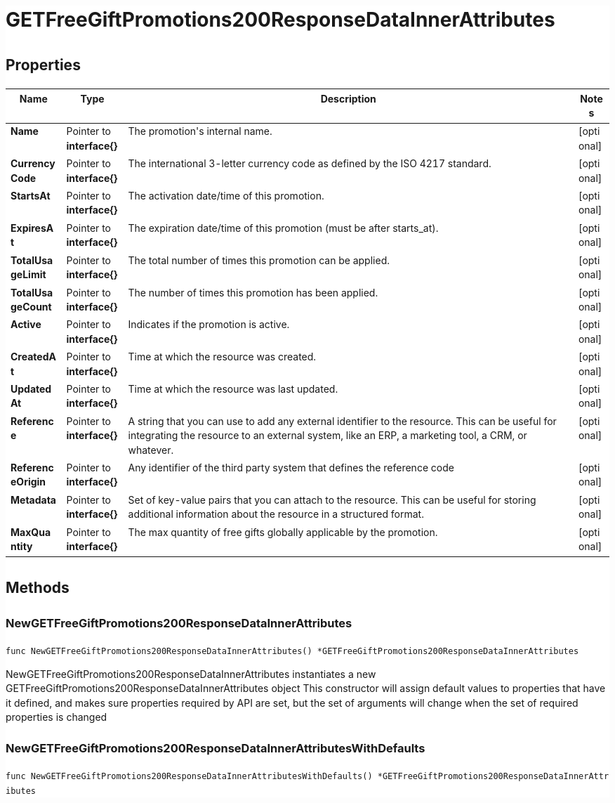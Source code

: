 # GETFreeGiftPromotions200ResponseDataInnerAttributes

## Properties

Name | Type | Description | Notes
------------ | ------------- | ------------- | -------------
**Name** | Pointer to **interface{}** | The promotion&#39;s internal name. | [optional] 
**CurrencyCode** | Pointer to **interface{}** | The international 3-letter currency code as defined by the ISO 4217 standard. | [optional] 
**StartsAt** | Pointer to **interface{}** | The activation date/time of this promotion. | [optional] 
**ExpiresAt** | Pointer to **interface{}** | The expiration date/time of this promotion (must be after starts_at). | [optional] 
**TotalUsageLimit** | Pointer to **interface{}** | The total number of times this promotion can be applied. | [optional] 
**TotalUsageCount** | Pointer to **interface{}** | The number of times this promotion has been applied. | [optional] 
**Active** | Pointer to **interface{}** | Indicates if the promotion is active. | [optional] 
**CreatedAt** | Pointer to **interface{}** | Time at which the resource was created. | [optional] 
**UpdatedAt** | Pointer to **interface{}** | Time at which the resource was last updated. | [optional] 
**Reference** | Pointer to **interface{}** | A string that you can use to add any external identifier to the resource. This can be useful for integrating the resource to an external system, like an ERP, a marketing tool, a CRM, or whatever. | [optional] 
**ReferenceOrigin** | Pointer to **interface{}** | Any identifier of the third party system that defines the reference code | [optional] 
**Metadata** | Pointer to **interface{}** | Set of key-value pairs that you can attach to the resource. This can be useful for storing additional information about the resource in a structured format. | [optional] 
**MaxQuantity** | Pointer to **interface{}** | The max quantity of free gifts globally applicable by the promotion. | [optional] 

## Methods

### NewGETFreeGiftPromotions200ResponseDataInnerAttributes

`func NewGETFreeGiftPromotions200ResponseDataInnerAttributes() *GETFreeGiftPromotions200ResponseDataInnerAttributes`

NewGETFreeGiftPromotions200ResponseDataInnerAttributes instantiates a new GETFreeGiftPromotions200ResponseDataInnerAttributes object
This constructor will assign default values to properties that have it defined,
and makes sure properties required by API are set, but the set of arguments
will change when the set of required properties is changed

### NewGETFreeGiftPromotions200ResponseDataInnerAttributesWithDefaults

`func NewGETFreeGiftPromotions200ResponseDataInnerAttributesWithDefaults() *GETFreeGiftPromotions200ResponseDataInnerAttributes`
